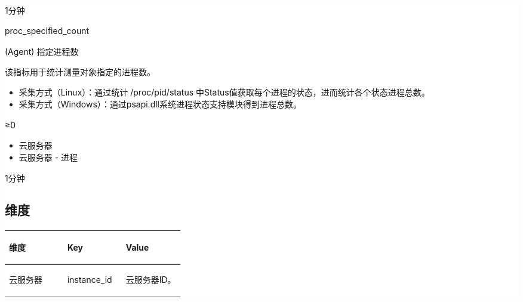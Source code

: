 <td class="cellrowborder" valign="top" width="12.78%" headers="mcps1.2.7.1.6 "><p id="zh-cn_topic_0084814075_p419917154212"><a name="zh-cn_topic_0084814075_p419917154212"></a><a name="zh-cn_topic_0084814075_p419917154212"></a>1分钟</p>
</td>
</tr>
<tr id="row5654161815453"><td class="cellrowborder" valign="top" width="13.71%" headers="mcps1.2.7.1.1 "><p id="p1365591815459"><a name="p1365591815459"></a><a name="p1365591815459"></a>proc_specified_count</p>
</td>
<td class="cellrowborder" valign="top" width="11.28%" headers="mcps1.2.7.1.2 "><p id="p76551918104514"><a name="p76551918104514"></a><a name="p76551918104514"></a>(Agent) 指定进程数</p>
</td>
<td class="cellrowborder" valign="top" width="35.120000000000005%" headers="mcps1.2.7.1.3 "><p id="p1065501817454"><a name="p1065501817454"></a><a name="p1065501817454"></a>该指标用于统计测量对象指定的进程数。</p>
<a name="ul568845714455"></a><a name="ul568845714455"></a><ul id="ul568845714455"><li>采集方式（Linux）：通过统计 /proc/pid/status 中Status值获取每个进程的状态，进而统计各个状态进程总数。</li><li>采集方式（Windows）：通过psapi.dll系统进程状态支持模块得到进程总数。</li></ul>
</td>
<td class="cellrowborder" valign="top" width="16.88%" headers="mcps1.2.7.1.4 "><p id="p1565511854515"><a name="p1565511854515"></a><a name="p1565511854515"></a>≥0</p>
</td>
<td class="cellrowborder" valign="top" width="10.23%" headers="mcps1.2.7.1.5 "><a name="ul5985322104918"></a><a name="ul5985322104918"></a><ul id="ul5985322104918"><li><span id="text35141744131211"><a name="text35141744131211"></a><a name="text35141744131211"></a>云服务器</span></li><li><span id="text743713463123"><a name="text743713463123"></a><a name="text743713463123"></a>云服务器</span> - 进程</li></ul>
</td>
<td class="cellrowborder" valign="top" width="12.78%" headers="mcps1.2.7.1.6 "><p id="p1665519188454"><a name="p1665519188454"></a><a name="p1665519188454"></a>1分钟</p>
</td>
</tr>
</tbody>
</table>

## 维度<a name="section36963297112133"></a>

<a name="table41237041112133"></a>
<table><thead align="left"><tr id="row28021974112133"><th class="cellrowborder" valign="top" width="33.33333333333333%" id="mcps1.1.4.1.1"><p id="p9189163971113"><a name="p9189163971113"></a><a name="p9189163971113"></a>维度</p>
</th>
<th class="cellrowborder" valign="top" width="33.33333333333333%" id="mcps1.1.4.1.2"><p id="p55187441112133"><a name="p55187441112133"></a><a name="p55187441112133"></a>Key</p>
</th>
<th class="cellrowborder" valign="top" width="33.33333333333333%" id="mcps1.1.4.1.3"><p id="p40997749112133"><a name="p40997749112133"></a><a name="p40997749112133"></a>Value</p>
</th>
</tr>
</thead>
<tbody><tr id="row32483336112133"><td class="cellrowborder" valign="top" width="33.33333333333333%" headers="mcps1.1.4.1.1 "><p id="p8821155612914"><a name="p8821155612914"></a><a name="p8821155612914"></a><span id="text631414559129"><a name="text631414559129"></a><a name="text631414559129"></a>云服务器</span></p>
</td>
<td class="cellrowborder" valign="top" width="33.33333333333333%" headers="mcps1.1.4.1.2 "><p id="p13904597112133"><a name="p13904597112133"></a><a name="p13904597112133"></a>instance_id</p>
</td>
<td class="cellrowborder" valign="top" width="33.33333333333333%" headers="mcps1.1.4.1.3 "><p id="p52530562112133"><a name="p52530562112133"></a><a name="p52530562112133"></a><span id="text173241214361"><a name="text173241214361"></a><a name="text173241214361"></a>云服务器</span>ID。</p>
</td>
</tr>
